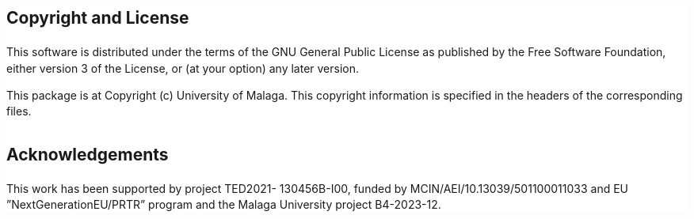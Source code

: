 
## Copyright and License

This software is distributed under the terms of the GNU General Public License as published by the Free Software Foundation, either version 3 of the License, or (at your option) any later version.

This package is at Copyright (c) University of Malaga. This copyright information is specified in the headers of the corresponding files.

## Acknowledgements

This work has been supported by project TED2021-
130456B-I00, funded by MCIN/AEI/10.13039/501100011033
and EU ”NextGenerationEU/PRTR” program and the Malaga
University project B4-2023-12.